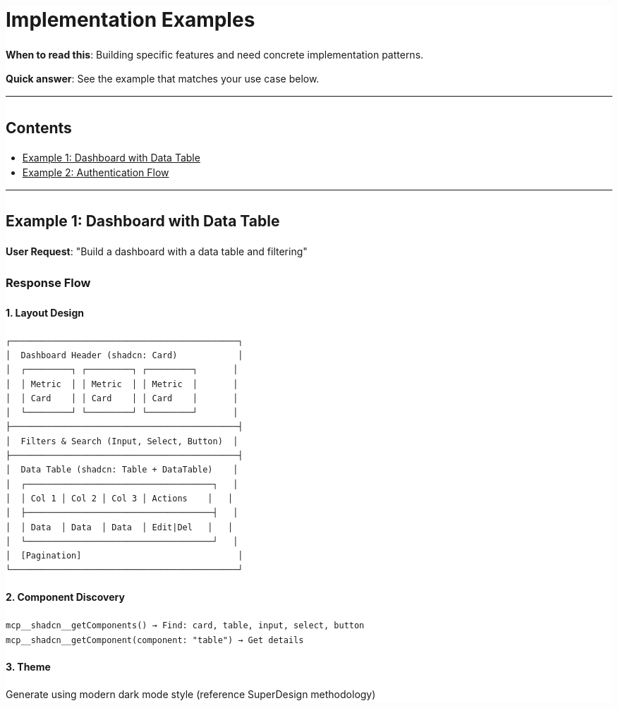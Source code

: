 # Implementation Examples

**When to read this**: Building specific features and need concrete implementation patterns.

**Quick answer**: See the example that matches your use case below.

---

## Contents

- [Example 1: Dashboard with Data Table](#example-1-dashboard-with-data-table)
- [Example 2: Authentication Flow](#example-2-authentication-flow)

---

## Example 1: Dashboard with Data Table

**User Request**: "Build a dashboard with a data table and filtering"

### Response Flow

#### 1. Layout Design

```
┌─────────────────────────────────────────────┐
│  Dashboard Header (shadcn: Card)            │
│  ┌─────────┐ ┌─────────┐ ┌─────────┐       │
│  │ Metric  │ │ Metric  │ │ Metric  │       │
│  │ Card    │ │ Card    │ │ Card    │       │
│  └─────────┘ └─────────┘ └─────────┘       │
├─────────────────────────────────────────────┤
│  Filters & Search (Input, Select, Button)  │
├─────────────────────────────────────────────┤
│  Data Table (shadcn: Table + DataTable)    │
│  ┌─────────────────────────────────────┐   │
│  │ Col 1 │ Col 2 │ Col 3 │ Actions    │   │
│  ├─────────────────────────────────────┤   │
│  │ Data  │ Data  │ Data  │ Edit|Del   │   │
│  └─────────────────────────────────────┘   │
│  [Pagination]                               │
└─────────────────────────────────────────────┘
```

#### 2. Component Discovery

```
mcp__shadcn__getComponents() → Find: card, table, input, select, button
mcp__shadcn__getComponent(component: "table") → Get details
```

#### 3. Theme

Generate using modern dark mode style (reference SuperDesign methodology)
